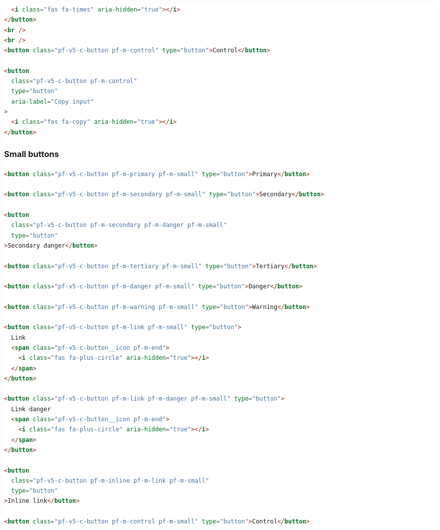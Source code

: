 ```html
  <i class="fas fa-times" aria-hidden="true"></i>
</button>
<br />
<br />
<button class="pf-v5-c-button pf-m-control" type="button">Control</button>

<button
  class="pf-v5-c-button pf-m-control"
  type="button"
  aria-label="Copy input"
>
  <i class="fas fa-copy" aria-hidden="true"></i>
</button>

```

### Small buttons

```html
<button class="pf-v5-c-button pf-m-primary pf-m-small" type="button">Primary</button>

<button class="pf-v5-c-button pf-m-secondary pf-m-small" type="button">Secondary</button>

<button
  class="pf-v5-c-button pf-m-secondary pf-m-danger pf-m-small"
  type="button"
>Secondary danger</button>

<button class="pf-v5-c-button pf-m-tertiary pf-m-small" type="button">Tertiary</button>

<button class="pf-v5-c-button pf-m-danger pf-m-small" type="button">Danger</button>

<button class="pf-v5-c-button pf-m-warning pf-m-small" type="button">Warning</button>

<button class="pf-v5-c-button pf-m-link pf-m-small" type="button">
  Link
  <span class="pf-v5-c-button__icon pf-m-end">
    <i class="fas fa-plus-circle" aria-hidden="true"></i>
  </span>
</button>

<button class="pf-v5-c-button pf-m-link pf-m-danger pf-m-small" type="button">
  Link danger
  <span class="pf-v5-c-button__icon pf-m-end">
    <i class="fas fa-plus-circle" aria-hidden="true"></i>
  </span>
</button>

<button
  class="pf-v5-c-button pf-m-inline pf-m-link pf-m-small"
  type="button"
>Inline link</button>

<button class="pf-v5-c-button pf-m-control pf-m-small" type="button">Control</button>

```
